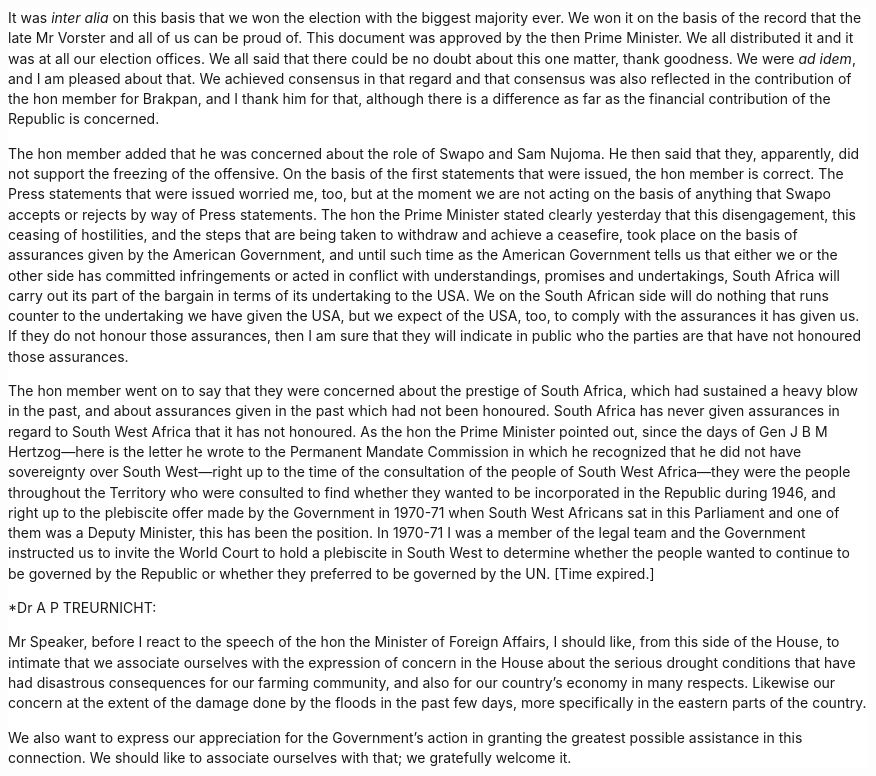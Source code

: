<p>It was <i>inter alia</i> on this basis that we won the election with the biggest majority ever. We won it on the basis of the record that the late Mr Vorster and all of us can be proud of. This document was approved by the then Prime Minister. We all distributed it and it was at all our election offices. We all said that there could be no doubt about this one matter, thank goodness. We were <i>ad idem</i>, and I am pleased about that. We achieved consensus in that regard and that consensus was also reflected in the contribution of the hon member for Brakpan, and I thank him for that, although there is a difference as far as the financial contribution of the Republic is concerned.</p>

<p>The hon member added that he was concerned about the role of Swapo and Sam Nujoma. He then said that they, apparently, did not support the freezing of the offensive. On the basis of the first statements that were issued, the hon member is correct. The Press statements that were issued worried me, too, but at the moment we are not acting on the basis of anything that Swapo accepts or rejects by way of Press statements. The hon the Prime Minister stated clearly yesterday that this disengagement, this ceasing of hostilities, and the steps that are being taken to withdraw and achieve a ceasefire, took place on the basis of assurances given by the American Government, and until such time as the American Government tells us that either we or the other side has committed infringements or acted in conflict with understandings, promises and undertakings, South Africa will carry out its part of the bargain in terms of its undertaking to the USA. We on the South African side will do nothing that runs counter to the undertaking we have given the USA, but we expect of the USA, too, to comply with the assurances it has given us. If they do not honour those assurances, then I am sure that they will indicate in public who the parties are that have not honoured those assurances.</p>

<p>The hon member went on to say that they were concerned about the prestige of South Africa, which had sustained a heavy blow in the past, and about assurances given in the past which had not been honoured. South Africa has never given assurances in regard to South West Africa that it has not honoured. As the hon the Prime Minister pointed out, since the days of Gen J B M Hertzog&#x2014;here is the letter he wrote to the <span class="col_291-292" refersTo="page_0176"/>Permanent Mandate Commission in which he recognized that he did not have sovereignty over South West&#x2014;right up to the time of the consultation of the people of South West Africa&#x2014;they were the people throughout the Territory who were consulted to find whether they wanted to be incorporated in the Republic during 1946, and right up to the plebiscite offer made by the Government in 1970-71 when South West Africans sat in this Parliament and one of them was a Deputy Minister, this has been the position. In 1970-71 I was a member of the legal team and the Government instructed us to invite the World Court to hold a plebiscite in South West to determine whether the people wanted to continue to be governed by the Republic or whether they preferred to be governed by the UN. [Time expired.]</p>

</speech>

<speech by="#treurnicht">

<from>*Dr <person refersTo="hansard_za">A P TREURNICHT</person>:</from>

<p>Mr Speaker, before I react to the speech of the hon the Minister of Foreign Affairs, I should like, from this side of the House, to intimate that we associate ourselves with the expression of concern in the House about the serious drought conditions that have had disastrous consequences for our farming community, and also for our country&#x2019;s economy in many respects. Likewise our concern at the extent of the damage done by the floods in the past few days, more specifically in the eastern parts of the country.</p>

<p>We also want to express our appreciation for the Government&#x2019;s action in granting the greatest possible assistance in this connection. We should like to associate ourselves with that; we gratefully welcome it.</p>

</speech>
